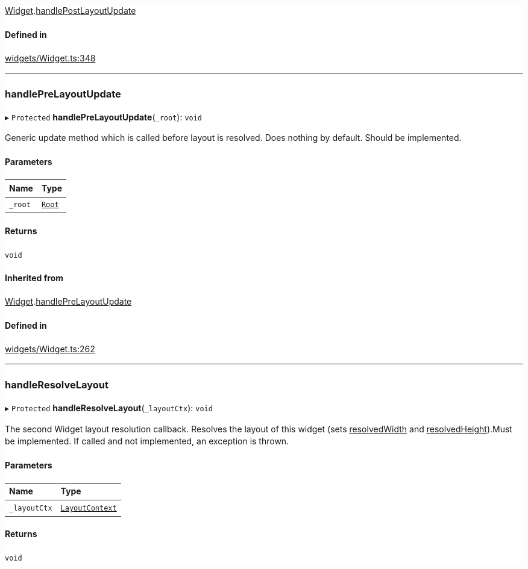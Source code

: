 [Widget](widget.md).[handlePostLayoutUpdate](widget.md#handlepostlayoutupdate)

#### Defined in

[widgets/Widget.ts:348](https://github.com/playkostudios/canvas-ui/blob/84bdd1a/src/widgets/Widget.ts#L348)

___

### handlePreLayoutUpdate

▸ `Protected` **handlePreLayoutUpdate**(`_root`): `void`

Generic update method which is called before layout is resolved. Does
nothing by default. Should be implemented.

#### Parameters

| Name | Type |
| :------ | :------ |
| `_root` | [`Root`](root.md) |

#### Returns

`void`

#### Inherited from

[Widget](widget.md).[handlePreLayoutUpdate](widget.md#handleprelayoutupdate)

#### Defined in

[widgets/Widget.ts:262](https://github.com/playkostudios/canvas-ui/blob/84bdd1a/src/widgets/Widget.ts#L262)

___

### handleResolveLayout

▸ `Protected` **handleResolveLayout**(`_layoutCtx`): `void`

The second Widget layout resolution callback. Resolves the layout of this
widget (sets [resolvedWidth](labelable.md#resolvedwidth) and [resolvedHeight](labelable.md#resolvedheight)).Must be
implemented. If called and not implemented, an exception is thrown.

#### Parameters

| Name | Type |
| :------ | :------ |
| `_layoutCtx` | [`LayoutContext`](layoutcontext.md) |

#### Returns

`void`
